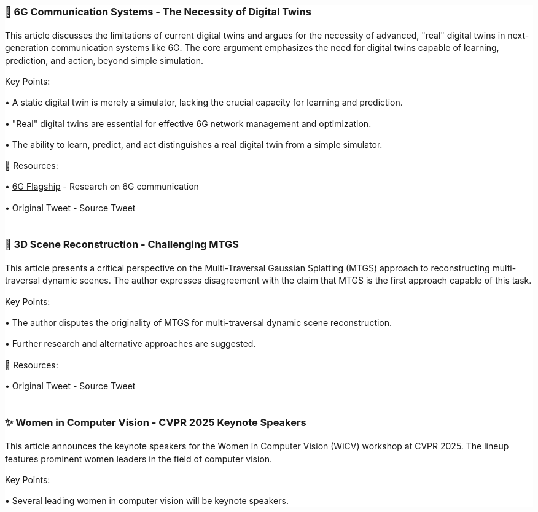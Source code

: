 ### 🤖 6G Communication Systems - The Necessity of Digital Twins

This article discusses the limitations of current digital twins and argues for the necessity of advanced, "real" digital twins in next-generation communication systems like 6G.  The core argument emphasizes the need for digital twins capable of learning, prediction, and action, beyond simple simulation.

Key Points:

•  A static digital twin is merely a simulator, lacking the crucial capacity for learning and prediction.


•  "Real" digital twins are essential for effective 6G network management and optimization.


•  The ability to learn, predict, and act distinguishes a real digital twin from a simple simulator.


🔗 Resources:

• [6G Flagship](https://x.com/6Gflagship) - Research on 6G communication


• [Original Tweet](https://x.com/gatafunho/status/1903019698783928660) - Source Tweet


---

### 🤖 3D Scene Reconstruction - Challenging MTGS

This article presents a critical perspective on the Multi-Traversal Gaussian Splatting (MTGS) approach to reconstructing multi-traversal dynamic scenes.  The author expresses disagreement with the claim that MTGS is the first approach capable of this task.

Key Points:

•  The author disputes the originality of MTGS for multi-traversal dynamic scene reconstruction.


•  Further research and alternative approaches are suggested.



🔗 Resources:

• [Original Tweet](https://x.com/TobiasFischer11/status/1903016736657391706) - Source Tweet


---

### ✨ Women in Computer Vision - CVPR 2025 Keynote Speakers

This article announces the keynote speakers for the Women in Computer Vision (WiCV) workshop at CVPR 2025.  The lineup features prominent women leaders in the field of computer vision.

Key Points:

•  Several leading women in computer vision will be keynote speakers.

